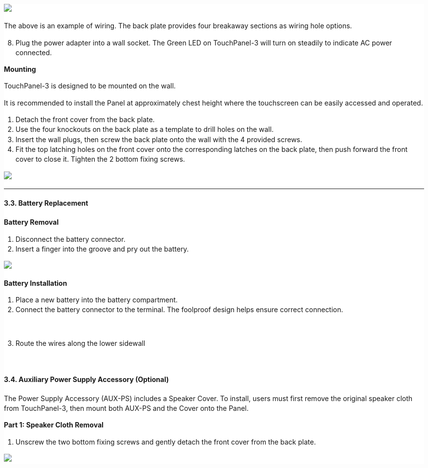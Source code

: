 ![](<.gitbook/assets/Unknown image (133)>)

&#x20;The above is an example of wiring. The back plate provides four breakaway sections as wiring hole options.

8. Plug the power adapter into a wall socket. The Green LED on TouchPanel-3 will turn on steadily to indicate AC power connected.

**Mounting**

TouchPanel-3 is designed to be mounted on the wall.

It is recommended to install the Panel at approximately chest height where the touchscreen can be easily accessed and operated.

1. Detach the front cover from the back plate.
2. Use the four knockouts on the back plate as a template to drill holes on the wall.
3. Insert the wall plugs, then screw the back plate onto the wall with the 4 provided screws.
4. Fit the top latching holes on the front cover onto the corresponding latches on the back plate, then push forward the front cover to close it. Tighten the 2 bottom fixing screws.

![](<.gitbook/assets/Unknown image (134)>)

***

#### 3.3. Battery Replacement

**Battery Removal**

1. Disconnect the battery connector.
2. Insert a finger into the groove and pry out the battery.

![](<.gitbook/assets/Unknown image (135)>)

**Battery Installation**

1. Place a new battery into the battery compartment.
2. Connect the battery connector to the terminal. The foolproof design helps ensure correct connection.&#x20;

<figure><img src=".gitbook/assets/Unknown image (136)" alt=""><figcaption></figcaption></figure>

3. Route the wires along the lower sidewall

<figure><img src=".gitbook/assets/Unknown image (137)" alt=""><figcaption></figcaption></figure>

#### 3.4. Auxiliary Power Supply Accessory (Optional)

The Power Supply Accessory (AUX-PS) includes a Speaker Cover. To install, users must first remove the original speaker cloth from TouchPanel-3, then mount both AUX-PS and the Cover onto the Panel.

**Part 1: Speaker Cloth Removal**

1. Unscrew the two bottom fixing screws and gently detach the front cover from the back plate.

![](<.gitbook/assets/Unknown image (138)>)
